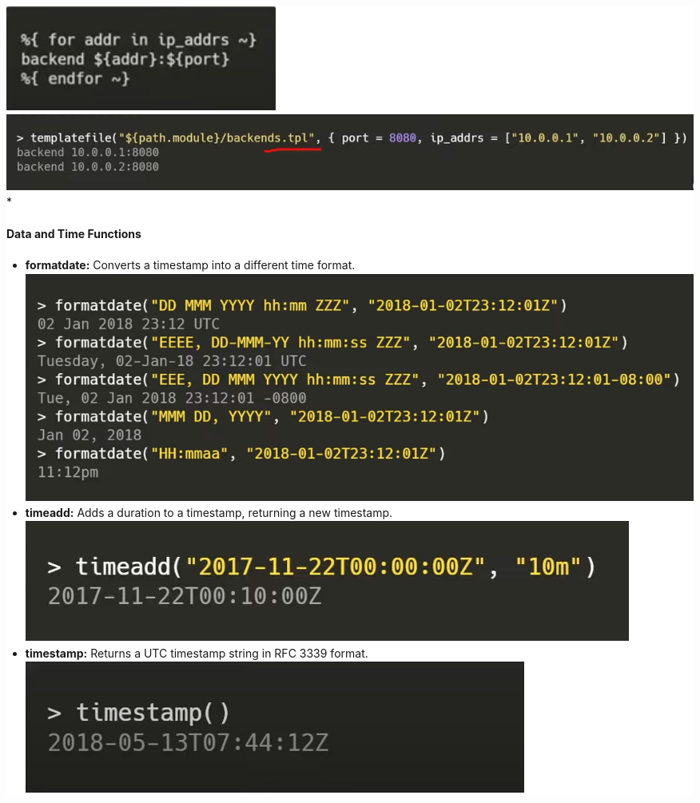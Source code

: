   ![](<../../.gitbook/assets/Screen Shot 2022-10-18 at 8.09.27 pm.png>)\
  ![](<../../.gitbook/assets/Screen Shot 2022-10-18 at 8.15.39 pm.png>)
*

#### Data and Time Functions

* **formatdate:** Converts a timestamp into a different time format.\
  ![](<../../.gitbook/assets/Screen Shot 2022-10-18 at 8.18.22 pm.png>)
* **timeadd:** Adds a duration to a timestamp, returning a new timestamp. \
  ![](<../../.gitbook/assets/Screen Shot 2022-10-18 at 8.18.53 pm.png>)
* **timestamp:** Returns a UTC timestamp string in RFC 3339 format. \
  ![](<../../.gitbook/assets/Screen Shot 2022-10-18 at 8.19.13 pm.png>)
